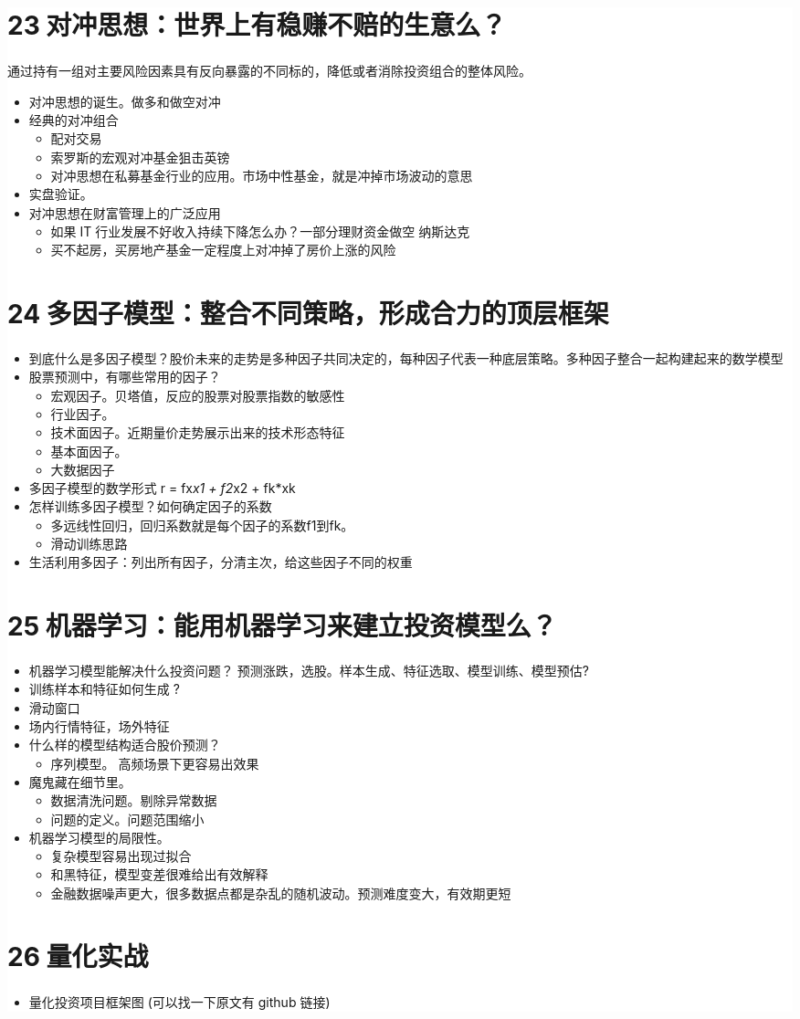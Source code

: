 # 23 对冲思想：世界上有稳赚不赔的生意么？
通过持有一组对主要风险因素具有反向暴露的不同标的，降低或者消除投资组合的整体风险。

- 对冲思想的诞生。做多和做空对冲
- 经典的对冲组合
  - 配对交易
  - 索罗斯的宏观对冲基金狙击英镑
  - 对冲思想在私募基金行业的应用。市场中性基金，就是冲掉市场波动的意思
- 实盘验证。
- 对冲思想在财富管理上的广泛应用
  - 如果 IT 行业发展不好收入持续下降怎么办？一部分理财资金做空 纳斯达克
  - 买不起房，买房地产基金一定程度上对冲掉了房价上涨的风险

# 24 多因子模型：整合不同策略，形成合力的顶层框架
- 到底什么是多因子模型？股价未来的走势是多种因子共同决定的，每种因子代表一种底层策略。多种因子整合一起构建起来的数学模型
- 股票预测中，有哪些常用的因子？
  - 宏观因子。贝塔值，反应的股票对股票指数的敏感性
  - 行业因子。
  - 技术面因子。近期量价走势展示出来的技术形态特征
  - 基本面因子。
  - 大数据因子
- 多因子模型的数学形式 r = fx*x1 + f2*x2 + fk*xk
- 怎样训练多因子模型？如何确定因子的系数
  - 多远线性回归，回归系数就是每个因子的系数f1到fk。
  - 滑动训练思路
- 生活利用多因子：列出所有因子，分清主次，给这些因子不同的权重

# 25 机器学习：能用机器学习来建立投资模型么？
- 机器学习模型能解决什么投资问题？ 预测涨跌，选股。样本生成、特征选取、模型训练、模型预估?
- 训练样本和特征如何生成 ?
 - 滑动窗口
 - 场内行情特征，场外特征
- 什么样的模型结构适合股价预测？
  - 序列模型。 高频场景下更容易出效果
- 魔鬼藏在细节里。
  - 数据清洗问题。剔除异常数据
  - 问题的定义。问题范围缩小
- 机器学习模型的局限性。
  - 复杂模型容易出现过拟合
  - 和黑特征，模型变差很难给出有效解释
  - 金融数据噪声更大，很多数据点都是杂乱的随机波动。预测难度变大，有效期更短

# 26 量化实战
- 量化投资项目框架图 (可以找一下原文有 github 链接)
